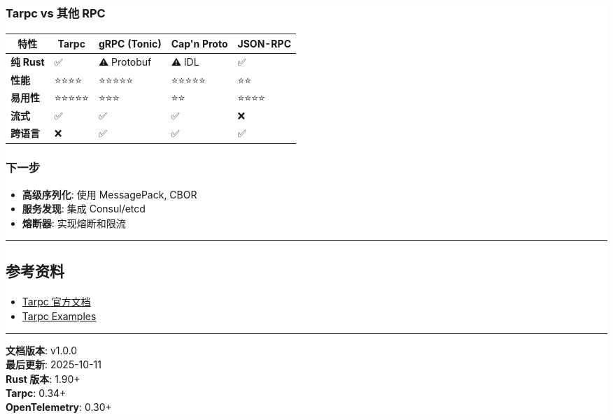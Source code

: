 ### Tarpc vs 其他 RPC

| 特性 | Tarpc | gRPC (Tonic) | Cap'n Proto | JSON-RPC |
|------|-------|--------------|-------------|----------|
| **纯 Rust** | ✅ | ⚠️ Protobuf | ⚠️ IDL | ✅ |
| **性能** | ⭐⭐⭐⭐ | ⭐⭐⭐⭐⭐ | ⭐⭐⭐⭐⭐ | ⭐⭐ |
| **易用性** | ⭐⭐⭐⭐⭐ | ⭐⭐⭐ | ⭐⭐ | ⭐⭐⭐⭐ |
| **流式** | ✅ | ✅ | ✅ | ❌ |
| **跨语言** | ❌ | ✅ | ✅ | ✅ |

### 下一步

- **高级序列化**: 使用 MessagePack, CBOR
- **服务发现**: 集成 Consul/etcd
- **熔断器**: 实现熔断和限流

---

## 参考资料

- [Tarpc 官方文档](https://github.com/google/tarpc)
- [Tarpc Examples](https://github.com/google/tarpc/tree/master/examples)

---

**文档版本**: v1.0.0  
**最后更新**: 2025-10-11  
**Rust 版本**: 1.90+  
**Tarpc**: 0.34+  
**OpenTelemetry**: 0.30+
